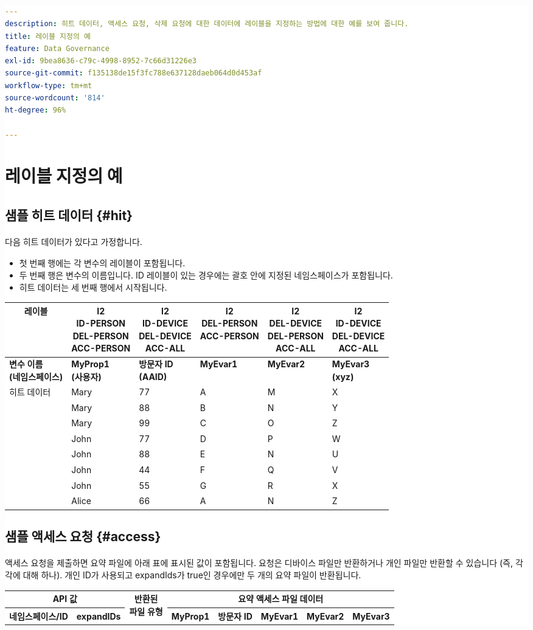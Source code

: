 ```yaml
---
description: 히트 데이터, 액세스 요청, 삭제 요청에 대한 데이터에 레이블을 지정하는 방법에 대한 예를 보여 줍니다.
title: 레이블 지정의 예
feature: Data Governance
exl-id: 9bea8636-c79c-4998-8952-7c66d31226e3
source-git-commit: f135138de15f3fc788e637128daeb064d0d453af
workflow-type: tm+mt
source-wordcount: '814'
ht-degree: 96%

---
```


# 레이블 지정의 예

## 샘플 히트 데이터 {#hit}

다음 히트 데이터가 있다고 가정합니다.

* 첫 번째 행에는 각 변수의 레이블이 포함됩니다.
* 두 번째 행은 변수의 이름입니다. ID 레이블이 있는 경우에는 괄호 안에 지정된 네임스페이스가 포함됩니다.
* 히트 데이터는 세 번째 행에서 시작됩니다.

| 레이블 | I2<br>ID-PERSON<br>DEL-PERSON<br>ACC-PERSON | I2<br>ID-DEVICE<br>DEL-DEVICE<br>ACC-ALL | I2<br>DEL-PERSON<br>ACC-PERSON | I2<br>DEL-DEVICE<br>DEL-PERSON<br>ACC-ALL | I2<br>ID-DEVICE<br>DEL-DEVICE<br>ACC-ALL |
|---|---|---|---|---|---|
| **변수 이름** <br> **(네임스페이스)** | **MyProp1** <br> **(사용자)** | **방문자 ID** <br> **(AAID)** | **MyEvar1** | **MyEvar2** | **MyEvar3** <br> **(xyz)** |
| 히트 데이터 | Mary | 77 | A | M | X |
|  | Mary | 88 | B | N | Y |
|  | Mary | 99 | C | O | Z |
|  | John | 77 | D | P | W |
|  | John | 88 | E | N | U |
|  | John | 44 | F | Q | V |
|  | John | 55 | G | R | X |
|  | Alice | 66 | A | N | Z |

## 샘플 액세스 요청 {#access}

액세스 요청을 제출하면 요약 파일에 아래 표에 표시된 값이 포함됩니다. 요청은 디바이스 파일만 반환하거나 개인 파일만 반환할 수 있습니다 (즉, 각각에 대해 하나). 개인 ID가 사용되고 expandIds가 true인 경우에만 두 개의 요약 파일이 반환됩니다.

<table>
  <tr>
    <th colspan="2" style="text-align:center">API 값</th>
    <th rowspan="2">반환된<br>파일 유형</th>
    <th colspan="5" style="text-align:center">요약 액세스 파일 데이터</th>
  </tr>
  <tr>
    <th>네임스페이스/ID</th>
    <th>expandIDs</th>
    <th>MyProp1</th>
    <th>방문자 ID</th>
    <th>MyEvar1</th>
    <th>MyEvar2</th>
    <th>MyEvar3</th>
  </tr>
  <tr>